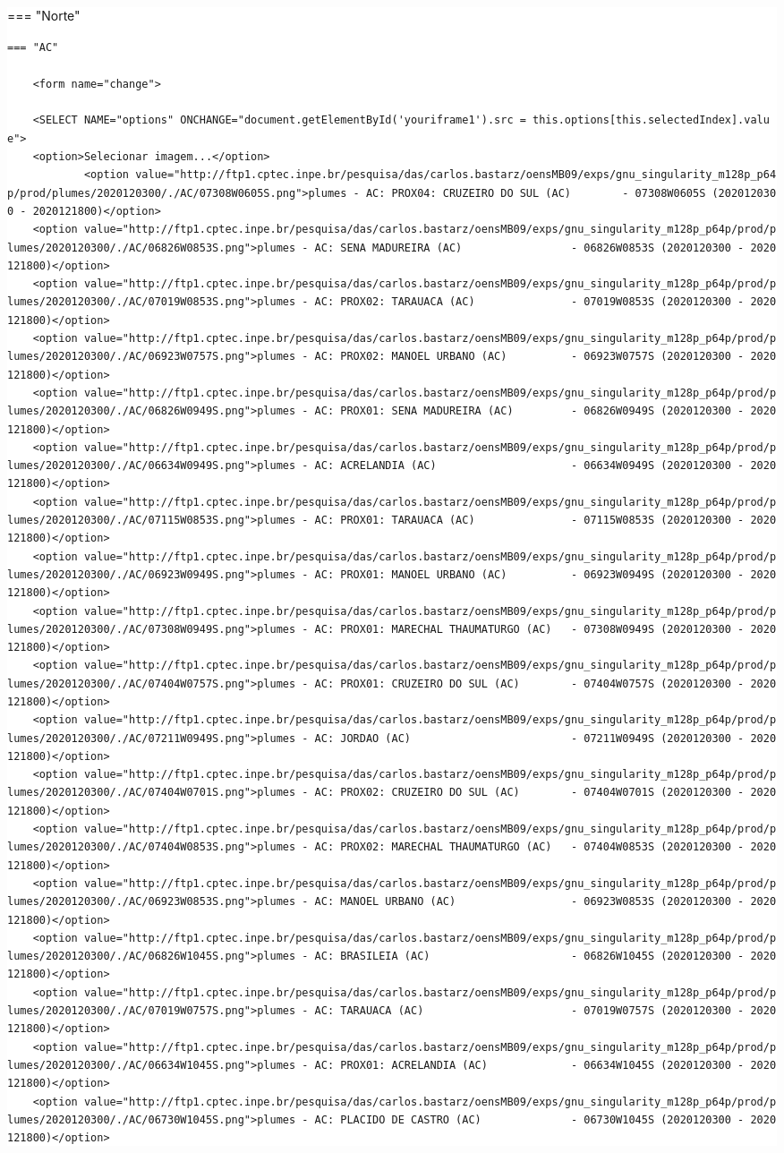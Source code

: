 

=== "Norte"

    === "AC"

        <form name="change">
        
        <SELECT NAME="options" ONCHANGE="document.getElementById('youriframe1').src = this.options[this.selectedIndex].value">
        <option>Selecionar imagem...</option>
                <option value="http://ftp1.cptec.inpe.br/pesquisa/das/carlos.bastarz/oensMB09/exps/gnu_singularity_m128p_p64p/prod/plumes/2020120300/./AC/07308W0605S.png">plumes - AC: PROX04: CRUZEIRO DO SUL (AC)        - 07308W0605S (2020120300 - 2020121800)</option>
        <option value="http://ftp1.cptec.inpe.br/pesquisa/das/carlos.bastarz/oensMB09/exps/gnu_singularity_m128p_p64p/prod/plumes/2020120300/./AC/06826W0853S.png">plumes - AC: SENA MADUREIRA (AC)                 - 06826W0853S (2020120300 - 2020121800)</option>
        <option value="http://ftp1.cptec.inpe.br/pesquisa/das/carlos.bastarz/oensMB09/exps/gnu_singularity_m128p_p64p/prod/plumes/2020120300/./AC/07019W0853S.png">plumes - AC: PROX02: TARAUACA (AC)               - 07019W0853S (2020120300 - 2020121800)</option>
        <option value="http://ftp1.cptec.inpe.br/pesquisa/das/carlos.bastarz/oensMB09/exps/gnu_singularity_m128p_p64p/prod/plumes/2020120300/./AC/06923W0757S.png">plumes - AC: PROX02: MANOEL URBANO (AC)          - 06923W0757S (2020120300 - 2020121800)</option>
        <option value="http://ftp1.cptec.inpe.br/pesquisa/das/carlos.bastarz/oensMB09/exps/gnu_singularity_m128p_p64p/prod/plumes/2020120300/./AC/06826W0949S.png">plumes - AC: PROX01: SENA MADUREIRA (AC)         - 06826W0949S (2020120300 - 2020121800)</option>
        <option value="http://ftp1.cptec.inpe.br/pesquisa/das/carlos.bastarz/oensMB09/exps/gnu_singularity_m128p_p64p/prod/plumes/2020120300/./AC/06634W0949S.png">plumes - AC: ACRELANDIA (AC)                     - 06634W0949S (2020120300 - 2020121800)</option>
        <option value="http://ftp1.cptec.inpe.br/pesquisa/das/carlos.bastarz/oensMB09/exps/gnu_singularity_m128p_p64p/prod/plumes/2020120300/./AC/07115W0853S.png">plumes - AC: PROX01: TARAUACA (AC)               - 07115W0853S (2020120300 - 2020121800)</option>
        <option value="http://ftp1.cptec.inpe.br/pesquisa/das/carlos.bastarz/oensMB09/exps/gnu_singularity_m128p_p64p/prod/plumes/2020120300/./AC/06923W0949S.png">plumes - AC: PROX01: MANOEL URBANO (AC)          - 06923W0949S (2020120300 - 2020121800)</option>
        <option value="http://ftp1.cptec.inpe.br/pesquisa/das/carlos.bastarz/oensMB09/exps/gnu_singularity_m128p_p64p/prod/plumes/2020120300/./AC/07308W0949S.png">plumes - AC: PROX01: MARECHAL THAUMATURGO (AC)   - 07308W0949S (2020120300 - 2020121800)</option>
        <option value="http://ftp1.cptec.inpe.br/pesquisa/das/carlos.bastarz/oensMB09/exps/gnu_singularity_m128p_p64p/prod/plumes/2020120300/./AC/07404W0757S.png">plumes - AC: PROX01: CRUZEIRO DO SUL (AC)        - 07404W0757S (2020120300 - 2020121800)</option>
        <option value="http://ftp1.cptec.inpe.br/pesquisa/das/carlos.bastarz/oensMB09/exps/gnu_singularity_m128p_p64p/prod/plumes/2020120300/./AC/07211W0949S.png">plumes - AC: JORDAO (AC)                         - 07211W0949S (2020120300 - 2020121800)</option>
        <option value="http://ftp1.cptec.inpe.br/pesquisa/das/carlos.bastarz/oensMB09/exps/gnu_singularity_m128p_p64p/prod/plumes/2020120300/./AC/07404W0701S.png">plumes - AC: PROX02: CRUZEIRO DO SUL (AC)        - 07404W0701S (2020120300 - 2020121800)</option>
        <option value="http://ftp1.cptec.inpe.br/pesquisa/das/carlos.bastarz/oensMB09/exps/gnu_singularity_m128p_p64p/prod/plumes/2020120300/./AC/07404W0853S.png">plumes - AC: PROX02: MARECHAL THAUMATURGO (AC)   - 07404W0853S (2020120300 - 2020121800)</option>
        <option value="http://ftp1.cptec.inpe.br/pesquisa/das/carlos.bastarz/oensMB09/exps/gnu_singularity_m128p_p64p/prod/plumes/2020120300/./AC/06923W0853S.png">plumes - AC: MANOEL URBANO (AC)                  - 06923W0853S (2020120300 - 2020121800)</option>
        <option value="http://ftp1.cptec.inpe.br/pesquisa/das/carlos.bastarz/oensMB09/exps/gnu_singularity_m128p_p64p/prod/plumes/2020120300/./AC/06826W1045S.png">plumes - AC: BRASILEIA (AC)                      - 06826W1045S (2020120300 - 2020121800)</option>
        <option value="http://ftp1.cptec.inpe.br/pesquisa/das/carlos.bastarz/oensMB09/exps/gnu_singularity_m128p_p64p/prod/plumes/2020120300/./AC/07019W0757S.png">plumes - AC: TARAUACA (AC)                       - 07019W0757S (2020120300 - 2020121800)</option>
        <option value="http://ftp1.cptec.inpe.br/pesquisa/das/carlos.bastarz/oensMB09/exps/gnu_singularity_m128p_p64p/prod/plumes/2020120300/./AC/06634W1045S.png">plumes - AC: PROX01: ACRELANDIA (AC)             - 06634W1045S (2020120300 - 2020121800)</option>
        <option value="http://ftp1.cptec.inpe.br/pesquisa/das/carlos.bastarz/oensMB09/exps/gnu_singularity_m128p_p64p/prod/plumes/2020120300/./AC/06730W1045S.png">plumes - AC: PLACIDO DE CASTRO (AC)              - 06730W1045S (2020120300 - 2020121800)</option>